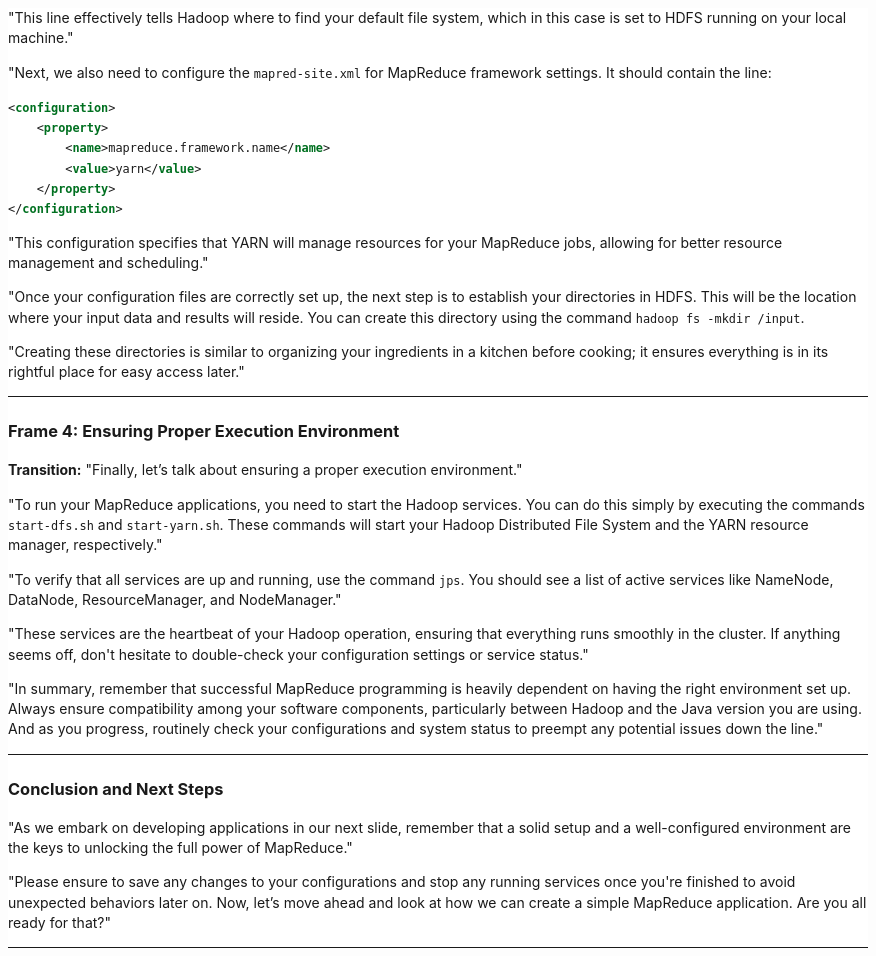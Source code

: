 "This line effectively tells Hadoop where to find your default file system, which in this case is set to HDFS running on your local machine."

"Next, we also need to configure the `mapred-site.xml` for MapReduce framework settings. It should contain the line:

```xml
<configuration>
    <property>
        <name>mapreduce.framework.name</name>
        <value>yarn</value>
    </property>
</configuration>
```

"This configuration specifies that YARN will manage resources for your MapReduce jobs, allowing for better resource management and scheduling."

"Once your configuration files are correctly set up, the next step is to establish your directories in HDFS. This will be the location where your input data and results will reside. You can create this directory using the command `hadoop fs -mkdir /input`. 

"Creating these directories is similar to organizing your ingredients in a kitchen before cooking; it ensures everything is in its rightful place for easy access later."

---

### **Frame 4: Ensuring Proper Execution Environment**

**Transition:** "Finally, let’s talk about ensuring a proper execution environment."

"To run your MapReduce applications, you need to start the Hadoop services. You can do this simply by executing the commands `start-dfs.sh` and `start-yarn.sh`. These commands will start your Hadoop Distributed File System and the YARN resource manager, respectively."

"To verify that all services are up and running, use the command `jps`. You should see a list of active services like NameNode, DataNode, ResourceManager, and NodeManager."

"These services are the heartbeat of your Hadoop operation, ensuring that everything runs smoothly in the cluster. If anything seems off, don't hesitate to double-check your configuration settings or service status."

"In summary, remember that successful MapReduce programming is heavily dependent on having the right environment set up. Always ensure compatibility among your software components, particularly between Hadoop and the Java version you are using. And as you progress, routinely check your configurations and system status to preempt any potential issues down the line."

---

### **Conclusion and Next Steps**

"As we embark on developing applications in our next slide, remember that a solid setup and a well-configured environment are the keys to unlocking the full power of MapReduce."

"Please ensure to save any changes to your configurations and stop any running services once you're finished to avoid unexpected behaviors later on. Now, let’s move ahead and look at how we can create a simple MapReduce application. Are you all ready for that?"

---